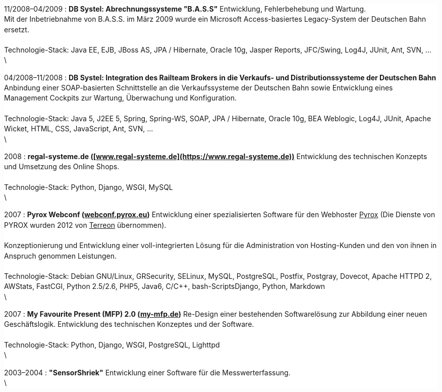 11/2008–04/2009
: **DB Systel: Abrechnungssysteme "B.A.S.S"**
  Entwicklung, Fehlerbehebung und Wartung.\
  Mit der Inbetriebnahme von B.A.S.S. im März 2009 wurde ein Microsoft Access-basiertes Legacy-System der Deutschen Bahn ersetzt.\
  \
  Technologie-Stack: Java EE, EJB, JBoss AS, JPA / Hibernate, Oracle 10g, Jasper Reports, JFC/Swing, Log4J, JUnit, Ant, SVN, …\
\

04/2008–11/2008
: **DB Systel: Integration des Railteam Brokers in die Verkaufs- und Distributionssysteme der Deutschen Bahn**
  Anbindung einer SOAP-basierten Schnittstelle an die Verkaufssysteme der Deutschen Bahn sowie Entwicklung eines Management Cockpits zur Wartung, Überwachung und Konfiguration.\
  \
  Technologie-Stack: Java 5, J2EE 5, Spring, Spring-WS, SOAP, JPA / Hibernate, Oracle 10g, BEA Weblogic, Log4J, JUnit, Apache Wicket, HTML, CSS, JavaScript, Ant, SVN, …\
\

2008
: **regal-systeme.de ([www.regal-systeme.de](https://www.regal-systeme.de))**
  Entwicklung des technischen Konzepts und Umsetzung des Online Shops.\
  \
  Technologie-Stack: Python, Django, WSGI, MySQL\
\

2007
: **Pyrox Webconf ([webconf.pyrox.eu](https://webconf.pyrox.eu/))**
  Entwicklung einer spezialisierten Software für den Webhoster [Pyrox](https://pyrox.eu/) (Die Dienste von PYROX wurden 2012 von [Terreon](https://terreon.de/) übernommen).\
  \
  Konzeptionierung und Entwicklung einer voll-integrierten Lösung für die Administration von Hosting-Kunden und den von ihnen in Anspruch genommen Leistungen.\
  \
  Technologie-Stack: Debian GNU/Linux, GRSecurity, SELinux, MySQL, PostgreSQL, Postfix,  Postgray, Dovecot, Apache HTTPD 2, AWStats, FastCGI, Python 2.5/2.6, PHP5, Java6, C/C++, bash-ScriptsDjango, Python, Markdown\
\

2007
: **My Favourite Present (MFP) 2.0 ([my-mfp.de](https://my-mfp.de/))**
  Re-Design einer bestehenden Softwarelösung zur Abbildung einer neuen Geschäftslogik.
  Entwicklung des technischen Konzeptes und der Software.\
  \
  Technologie-Stack: Python, Django, WSGI, PostgreSQL, Lighttpd\
\

2003–2004
: **"SensorShriek"**
  Entwicklung einer Software für die Messwerterfassung.\
\

  <div style="page-break-before: always;"></div>
